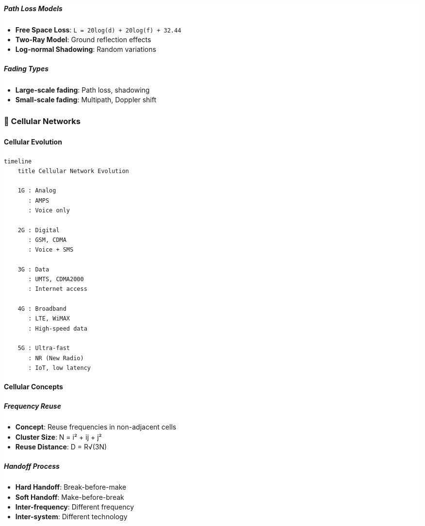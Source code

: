 ##### Path Loss Models

- **Free Space Loss**: `L = 20log(d) + 20log(f) + 32.44`
- **Two-Ray Model**: Ground reflection effects
- **Log-normal Shadowing**: Random variations

##### Fading Types

- **Large-scale fading**: Path loss, shadowing
- **Small-scale fading**: Multipath, Doppler shift

### 📱 Cellular Networks

#### Cellular Evolution

```mermaid
timeline
    title Cellular Network Evolution

    1G : Analog
       : AMPS
       : Voice only

    2G : Digital
       : GSM, CDMA
       : Voice + SMS

    3G : Data
       : UMTS, CDMA2000
       : Internet access

    4G : Broadband
       : LTE, WiMAX
       : High-speed data

    5G : Ultra-fast
       : NR (New Radio)
       : IoT, low latency
```

#### Cellular Concepts

##### Frequency Reuse

- **Concept**: Reuse frequencies in non-adjacent cells
- **Cluster Size**: N = i² + ij + j²
- **Reuse Distance**: D = R√(3N)

##### Handoff Process

- **Hard Handoff**: Break-before-make
- **Soft Handoff**: Make-before-break
- **Inter-frequency**: Different frequency
- **Inter-system**: Different technology
